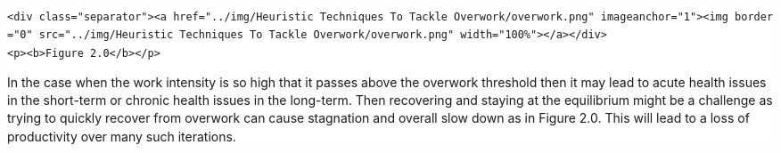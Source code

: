     <div class="separator"><a href="../img/Heuristic Techniques To Tackle Overwork/overwork.png" imageanchor="1"><img border="0" src="../img/Heuristic Techniques To Tackle Overwork/overwork.png" width="100%"></a></div>
    <p><b>Figure 2.0</b></p>
</div>
<p>
    In the case when the work intensity is so high that it passes above the overwork threshold then it may lead to acute health issues in the short-term or chronic health issues in the long-term. Then recovering and staying at the equilibrium might be a challenge as trying to quickly recover from overwork can cause stagnation and overall slow down as in Figure 2.0. This will lead to a loss of productivity over many such iterations. 
</p>
<div class="tal">